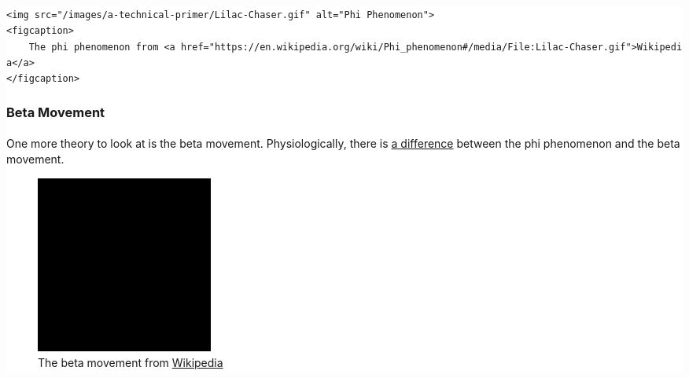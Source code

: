 	<img src="/images/a-technical-primer/Lilac-Chaser.gif" alt="Phi Phenomenon">
	<figcaption>
		The phi phenomenon from <a href="https://en.wikipedia.org/wiki/Phi_phenomenon#/media/File:Lilac-Chaser.gif">Wikipedia</a>
	</figcaption>
</figure>

### Beta Movement
One more theory to look at is the beta movement. Physiologically, there is [a difference](http://mesosyn.com/mental8-14.html) between the phi phenomenon and the beta movement.

<figure>
	<img src="/images/a-technical-primer/Beta-movement.gif" alt="Beta Movement">
	<figcaption>
		The beta movement from <a href="https://en.wikipedia.org/wiki/Beta_movement#/media/File:Beta_movement.gif">Wikipedia</a>
	</figcaption>
</figure>
